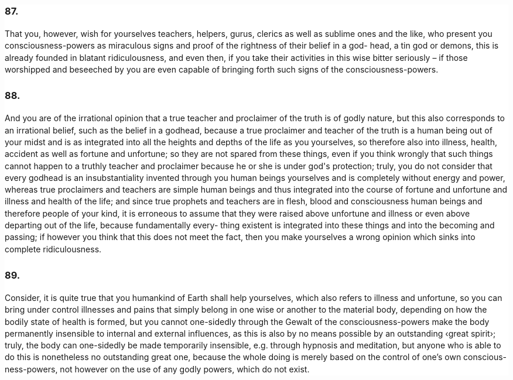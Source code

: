 ### 87.

 That you, however, wish for yourselves teachers, helpers, gurus, clerics as well as sublime ones and the like,
 who present you consciousness-powers as miraculous signs and proof of the rightness of their belief in a god-
 head, a tin god or demons, this is already founded in blatant ridiculousness, and even then, if you take their
 activities in this wise bitter seriously – if those worshipped and beseeched by you are even capable of bringing
 forth such signs of the consciousness-powers.

### 88.

 And you are of the irrational opinion that a true teacher and proclaimer of the truth is of godly nature, but this also corresponds to an irrational belief, such as the belief in a godhead, because a true proclaimer and teacher
of the truth is a human being out of your midst and is as integrated into all the heights and depths of the life
as you yourselves, so therefore also into illness, health, accident as well as fortune and unfortune; so they are
not spared from these things, even if you think wrongly that such things cannot happen to a truthly teacher
and proclaimer because he or she is under god's protection; truly, you do not consider that every godhead is
an insubstantiality invented through you human beings yourselves and is completely without energy and
power, whereas true proclaimers and teachers are simple human beings and thus integrated into the course of
fortune and unfortune and illness and health of the life; and since true prophets and teachers are in flesh,
blood and consciousness human beings and therefore people of your kind, it is erroneous to assume that they
 were raised above unfortune and illness or even above departing out of the life, because fundamentally every-
 thing existent is integrated into these things and into the becoming and passing; if however you think that this
 does not meet the fact, then you make yourselves a wrong opinion which sinks into complete ridiculousness. 
### 89.

 Consider, it is quite true that you humankind of Earth shall help yourselves, which also refers to illness and
 unfortune, so you can bring under control illnesses and pains that simply belong in one wise or another to the
 material body, depending on how the bodily state of health is formed, but you cannot one-sidedly through the
 Gewalt of the consciousness-powers make the body permanently insensible to internal and external influences,
 as this is also by no means possible by an outstanding ‹great spirit›; truly, the body can one-sidedly be made
 temporarily insensible, e.g. through hypnosis and meditation, but anyone who is able to do this is nonetheless
 no outstanding great one, because the whole doing is merely based on the control of one’s own conscious-
 ness-powers, not however on the use of any godly powers, which do not exist.
